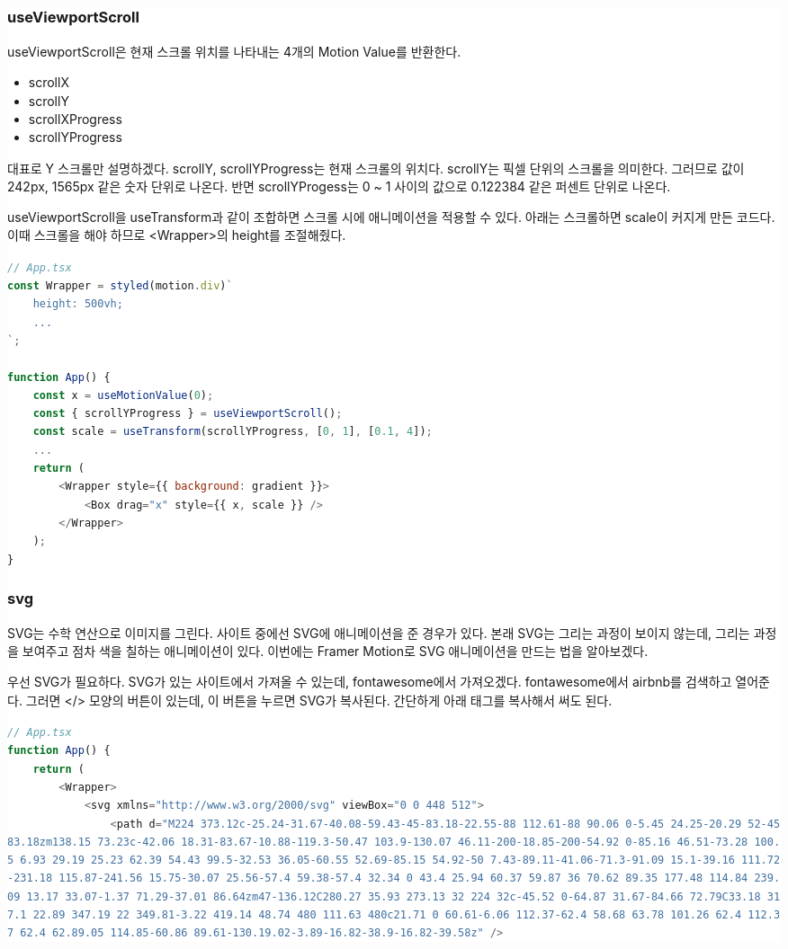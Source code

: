 
### useViewportScroll

useViewportScroll은 현재 스크롤 위치를 나타내는 4개의 Motion Value를 반환한다.

-   scrollX
-   scrollY
-   scrollXProgress
-   scrollYProgress

대표로 Y 스크롤만 설명하겠다.
scrollY, scrollYProgress는 현재 스크롤의 위치다.
scrollY는 픽셀 단위의 스크롤을 의미한다.
그러므로 값이 242px, 1565px 같은 숫자 단위로 나온다.
반면 scrollYProgess는 0 ~ 1 사이의 값으로 0.122384 같은 퍼센트 단위로 나온다.

useViewportScroll을 useTransform과 같이 조합하면 스크롤 시에 애니메이션을 적용할 수 있다.
아래는 스크롤하면 scale이 커지게 만든 코드다.
이때 스크롤을 해야 하므로 \<Wrapper>의 height를 조절해줬다.

```javascript
// App.tsx
const Wrapper = styled(motion.div)`
	height: 500vh;
	...
`;

function App() {
	const x = useMotionValue(0);
	const { scrollYProgress } = useViewportScroll();
	const scale = useTransform(scrollYProgress, [0, 1], [0.1, 4]);
	...
	return (
		<Wrapper style={{ background: gradient }}>
			<Box drag="x" style={{ x, scale }} />
		</Wrapper>
	);
}
```

### svg

SVG는 수학 연산으로 이미지를 그린다.
사이트 중에선 SVG에 애니메이션을 준 경우가 있다.
본래 SVG는 그리는 과정이 보이지 않는데, 그리는 과정을 보여주고 점차 색을 칠하는 애니메이션이 있다.
이번에는 Framer Motion로 SVG 애니메이션을 만드는 법을 알아보겠다.

우선 SVG가 필요하다.
SVG가 있는 사이트에서 가져올 수 있는데, fontawesome에서 가져오겠다.
fontawesome에서 airbnb를 검색하고 열어준다.
그러면 </> 모양의 버튼이 있는데, 이 버튼을 누르면 SVG가 복사된다.
간단하게 아래 태그를 복사해서 써도 된다.

```javascript
// App.tsx
function App() {
	return (
		<Wrapper>
			<svg xmlns="http://www.w3.org/2000/svg" viewBox="0 0 448 512">
				<path d="M224 373.12c-25.24-31.67-40.08-59.43-45-83.18-22.55-88 112.61-88 90.06 0-5.45 24.25-20.29 52-45 83.18zm138.15 73.23c-42.06 18.31-83.67-10.88-119.3-50.47 103.9-130.07 46.11-200-18.85-200-54.92 0-85.16 46.51-73.28 100.5 6.93 29.19 25.23 62.39 54.43 99.5-32.53 36.05-60.55 52.69-85.15 54.92-50 7.43-89.11-41.06-71.3-91.09 15.1-39.16 111.72-231.18 115.87-241.56 15.75-30.07 25.56-57.4 59.38-57.4 32.34 0 43.4 25.94 60.37 59.87 36 70.62 89.35 177.48 114.84 239.09 13.17 33.07-1.37 71.29-37.01 86.64zm47-136.12C280.27 35.93 273.13 32 224 32c-45.52 0-64.87 31.67-84.66 72.79C33.18 317.1 22.89 347.19 22 349.81-3.22 419.14 48.74 480 111.63 480c21.71 0 60.61-6.06 112.37-62.4 58.68 63.78 101.26 62.4 112.37 62.4 62.89.05 114.85-60.86 89.61-130.19.02-3.89-16.82-38.9-16.82-39.58z" />
```